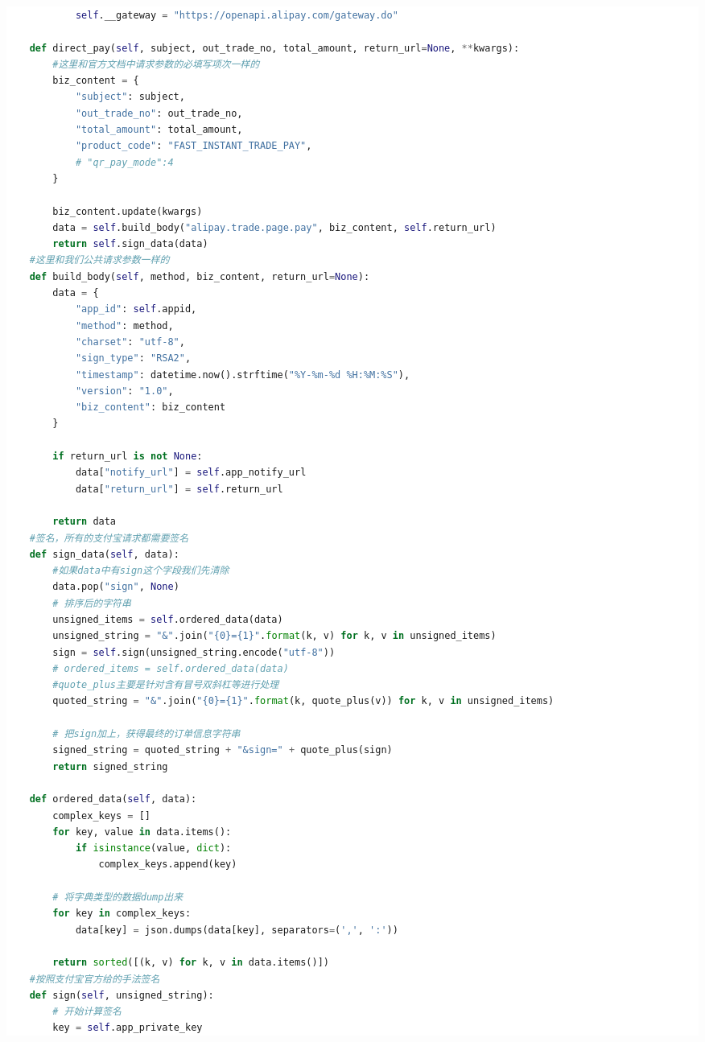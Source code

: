 ```python
            self.__gateway = "https://openapi.alipay.com/gateway.do"

    def direct_pay(self, subject, out_trade_no, total_amount, return_url=None, **kwargs):
        #这里和官方文档中请求参数的必填写项次一样的
        biz_content = {
            "subject": subject,
            "out_trade_no": out_trade_no,
            "total_amount": total_amount,
            "product_code": "FAST_INSTANT_TRADE_PAY",
            # "qr_pay_mode":4
        }

        biz_content.update(kwargs)
        data = self.build_body("alipay.trade.page.pay", biz_content, self.return_url)
        return self.sign_data(data)
    #这里和我们公共请求参数一样的
    def build_body(self, method, biz_content, return_url=None):
        data = {
            "app_id": self.appid,
            "method": method,
            "charset": "utf-8",
            "sign_type": "RSA2",
            "timestamp": datetime.now().strftime("%Y-%m-%d %H:%M:%S"),
            "version": "1.0",
            "biz_content": biz_content
        }

        if return_url is not None:
            data["notify_url"] = self.app_notify_url
            data["return_url"] = self.return_url

        return data
    #签名，所有的支付宝请求都需要签名
    def sign_data(self, data):
        #如果data中有sign这个字段我们先清除
        data.pop("sign", None)
        # 排序后的字符串
        unsigned_items = self.ordered_data(data)
        unsigned_string = "&".join("{0}={1}".format(k, v) for k, v in unsigned_items)
        sign = self.sign(unsigned_string.encode("utf-8"))
        # ordered_items = self.ordered_data(data)
        #quote_plus主要是针对含有冒号双斜杠等进行处理
        quoted_string = "&".join("{0}={1}".format(k, quote_plus(v)) for k, v in unsigned_items)

        # 把sign加上，获得最终的订单信息字符串
        signed_string = quoted_string + "&sign=" + quote_plus(sign)
        return signed_string

    def ordered_data(self, data):
        complex_keys = []
        for key, value in data.items():
            if isinstance(value, dict):
                complex_keys.append(key)

        # 将字典类型的数据dump出来
        for key in complex_keys:
            data[key] = json.dumps(data[key], separators=(',', ':'))

        return sorted([(k, v) for k, v in data.items()])
    #按照支付宝官方给的手法签名
    def sign(self, unsigned_string):
        # 开始计算签名
        key = self.app_private_key
```